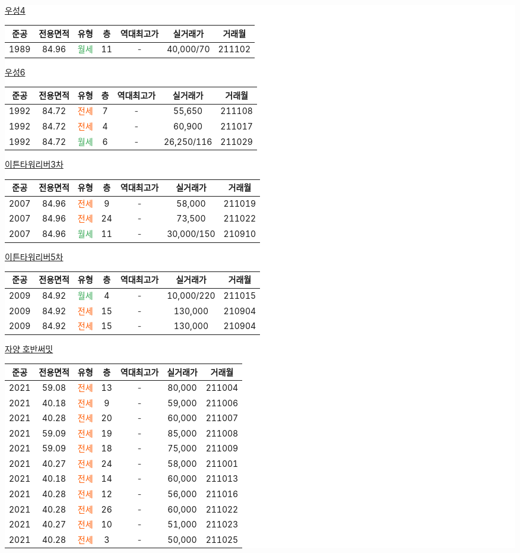 [우성4](https://search.naver.com/search.naver?query=%EC%84%9C%EC%9A%B8%ED%8A%B9%EB%B3%84%EC%8B%9C+%EA%B4%91%EC%A7%84%EA%B5%AC+%EC%9E%90%EC%96%91%EB%8F%99+%EC%9A%B0%EC%84%B14)

|준공|전용면적|유형|층|역대최고가|실거래가|거래월|
|:---:|:---:|:---:|:---:|:---:|:---:|:---:|
|1989|84.96|<span style="color:#34a853">월세</span>|11|<span style="color:#444444">-</span>|40,000/70|211102|

[우성6](https://search.naver.com/search.naver?query=%EC%84%9C%EC%9A%B8%ED%8A%B9%EB%B3%84%EC%8B%9C+%EA%B4%91%EC%A7%84%EA%B5%AC+%EC%9E%90%EC%96%91%EB%8F%99+%EC%9A%B0%EC%84%B16)

|준공|전용면적|유형|층|역대최고가|실거래가|거래월|
|:---:|:---:|:---:|:---:|:---:|:---:|:---:|
|1992|84.72|<span style="color:#ff5a00">전세</span>|7|<span style="color:#444444">-</span>|55,650|211108|
|1992|84.72|<span style="color:#ff5a00">전세</span>|4|<span style="color:#444444">-</span>|60,900|211017|
|1992|84.72|<span style="color:#34a853">월세</span>|6|<span style="color:#444444">-</span>|26,250/116|211029|

[이튼타워리버3차](https://search.naver.com/search.naver?query=%EC%84%9C%EC%9A%B8%ED%8A%B9%EB%B3%84%EC%8B%9C+%EA%B4%91%EC%A7%84%EA%B5%AC+%EC%9E%90%EC%96%91%EB%8F%99+%EC%9D%B4%ED%8A%BC%ED%83%80%EC%9B%8C%EB%A6%AC%EB%B2%843%EC%B0%A8)

|준공|전용면적|유형|층|역대최고가|실거래가|거래월|
|:---:|:---:|:---:|:---:|:---:|:---:|:---:|
|2007|84.96|<span style="color:#ff5a00">전세</span>|9|<span style="color:#444444">-</span>|58,000|211019|
|2007|84.96|<span style="color:#ff5a00">전세</span>|24|<span style="color:#444444">-</span>|73,500|211022|
|2007|84.96|<span style="color:#34a853">월세</span>|11|<span style="color:#444444">-</span>|30,000/150|210910|

[이튼타워리버5차](https://search.naver.com/search.naver?query=%EC%84%9C%EC%9A%B8%ED%8A%B9%EB%B3%84%EC%8B%9C+%EA%B4%91%EC%A7%84%EA%B5%AC+%EC%9E%90%EC%96%91%EB%8F%99+%EC%9D%B4%ED%8A%BC%ED%83%80%EC%9B%8C%EB%A6%AC%EB%B2%845%EC%B0%A8)

|준공|전용면적|유형|층|역대최고가|실거래가|거래월|
|:---:|:---:|:---:|:---:|:---:|:---:|:---:|
|2009|84.92|<span style="color:#34a853">월세</span>|4|<span style="color:#444444">-</span>|10,000/220|211015|
|2009|84.92|<span style="color:#ff5a00">전세</span>|15|<span style="color:#444444">-</span>|130,000|210904|
|2009|84.92|<span style="color:#ff5a00">전세</span>|15|<span style="color:#444444">-</span>|130,000|210904|

[자양 호반써밋](https://search.naver.com/search.naver?query=%EC%84%9C%EC%9A%B8%ED%8A%B9%EB%B3%84%EC%8B%9C+%EA%B4%91%EC%A7%84%EA%B5%AC+%EC%9E%90%EC%96%91%EB%8F%99+%EC%9E%90%EC%96%91+%ED%98%B8%EB%B0%98%EC%8D%A8%EB%B0%8B)

|준공|전용면적|유형|층|역대최고가|실거래가|거래월|
|:---:|:---:|:---:|:---:|:---:|:---:|:---:|
|2021|59.08|<span style="color:#ff5a00">전세</span>|13|<span style="color:#444444">-</span>|80,000|211004|
|2021|40.18|<span style="color:#ff5a00">전세</span>|9|<span style="color:#444444">-</span>|59,000|211006|
|2021|40.28|<span style="color:#ff5a00">전세</span>|20|<span style="color:#444444">-</span>|60,000|211007|
|2021|59.09|<span style="color:#ff5a00">전세</span>|19|<span style="color:#444444">-</span>|85,000|211008|
|2021|59.09|<span style="color:#ff5a00">전세</span>|18|<span style="color:#444444">-</span>|75,000|211009|
|2021|40.27|<span style="color:#ff5a00">전세</span>|24|<span style="color:#444444">-</span>|58,000|211001|
|2021|40.18|<span style="color:#ff5a00">전세</span>|14|<span style="color:#444444">-</span>|60,000|211013|
|2021|40.28|<span style="color:#ff5a00">전세</span>|12|<span style="color:#444444">-</span>|56,000|211016|
|2021|40.28|<span style="color:#ff5a00">전세</span>|26|<span style="color:#444444">-</span>|60,000|211022|
|2021|40.27|<span style="color:#ff5a00">전세</span>|10|<span style="color:#444444">-</span>|51,000|211023|
|2021|40.28|<span style="color:#ff5a00">전세</span>|3|<span style="color:#444444">-</span>|50,000|211025|